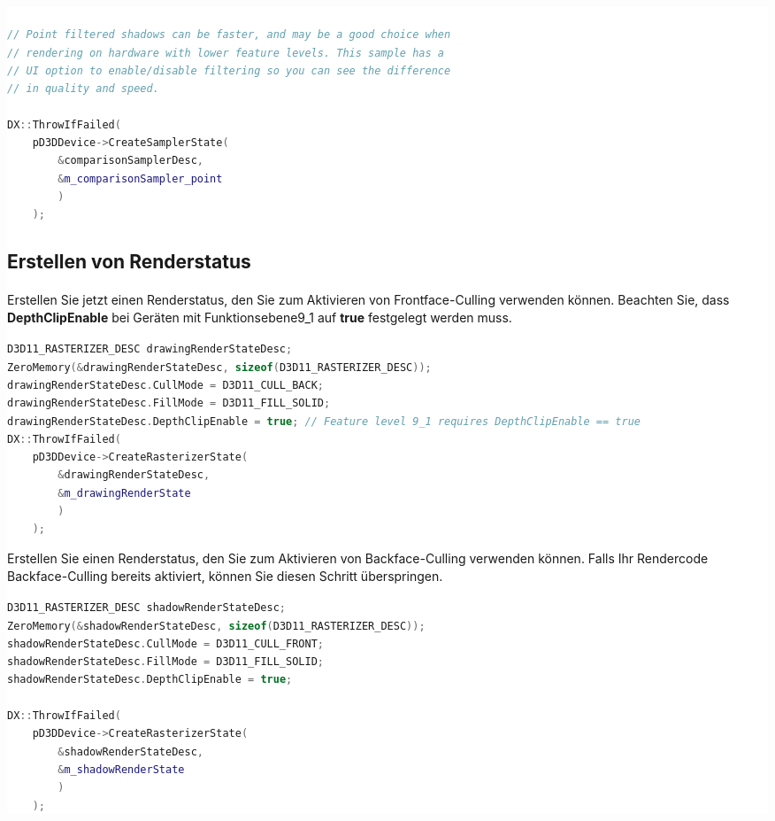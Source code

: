 ```cpp

// Point filtered shadows can be faster, and may be a good choice when
// rendering on hardware with lower feature levels. This sample has a
// UI option to enable/disable filtering so you can see the difference
// in quality and speed.

DX::ThrowIfFailed(
    pD3DDevice->CreateSamplerState(
        &comparisonSamplerDesc,
        &m_comparisonSampler_point
        )
    );
```

## <a name="create-render-states"></a>Erstellen von Renderstatus


Erstellen Sie jetzt einen Renderstatus, den Sie zum Aktivieren von Frontface-Culling verwenden können. Beachten Sie, dass **DepthClipEnable** bei Geräten mit Funktionsebene9\_1 auf **true** festgelegt werden muss.

```cpp
D3D11_RASTERIZER_DESC drawingRenderStateDesc;
ZeroMemory(&drawingRenderStateDesc, sizeof(D3D11_RASTERIZER_DESC));
drawingRenderStateDesc.CullMode = D3D11_CULL_BACK;
drawingRenderStateDesc.FillMode = D3D11_FILL_SOLID;
drawingRenderStateDesc.DepthClipEnable = true; // Feature level 9_1 requires DepthClipEnable == true
DX::ThrowIfFailed(
    pD3DDevice->CreateRasterizerState(
        &drawingRenderStateDesc,
        &m_drawingRenderState
        )
    );
```

Erstellen Sie einen Renderstatus, den Sie zum Aktivieren von Backface-Culling verwenden können. Falls Ihr Rendercode Backface-Culling bereits aktiviert, können Sie diesen Schritt überspringen.

```cpp
D3D11_RASTERIZER_DESC shadowRenderStateDesc;
ZeroMemory(&shadowRenderStateDesc, sizeof(D3D11_RASTERIZER_DESC));
shadowRenderStateDesc.CullMode = D3D11_CULL_FRONT;
shadowRenderStateDesc.FillMode = D3D11_FILL_SOLID;
shadowRenderStateDesc.DepthClipEnable = true;

DX::ThrowIfFailed(
    pD3DDevice->CreateRasterizerState(
        &shadowRenderStateDesc,
        &m_shadowRenderState
        )
    );
```

